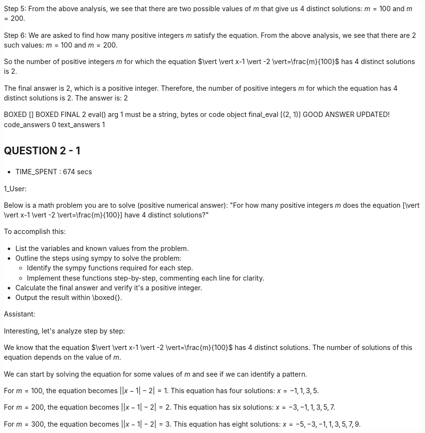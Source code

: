 Step 5:
From the above analysis, we see that there are two possible values of $m$ that give us 4 distinct solutions: $m = 100$ and $m = 200$.

Step 6:
We are asked to find how many positive integers $m$ satisfy the equation. From the above analysis, we see that there are 2 such values: $m = 100$ and $m = 200$.

So the number of positive integers $m$ for which the equation $\vert \vert x-1 \vert -2 \vert=\frac{m}{100}$ has 4 distinct solutions is 2.

The final answer is 2, which is a positive integer. Therefore, the number of positive integers $m$ for which the equation has 4 distinct solutions is 2.
The answer is: $2$

BOXED []
BOXED FINAL 2
eval() arg 1 must be a string, bytes or code object final_eval
[(2, 1)]
GOOD ANSWER UPDATED!
code_answers 0 text_answers 1



## QUESTION 2 - 1 
- TIME_SPENT : 674 secs

1_User:

Below is a math problem you are to solve (positive numerical answer):
"For how many positive integers $m$ does the equation \[\vert \vert x-1 \vert -2 \vert=\frac{m}{100}\] have $4$ distinct solutions?"

To accomplish this:
- List the variables and known values from the problem.
- Outline the steps using sympy to solve the problem:
  * Identify the sympy functions required for each step.
  * Implement these functions step-by-step, commenting each line for clarity.
- Calculate the final answer and verify it's a positive integer.
- Output the result within \boxed{}.

Assistant:

Interesting, let's analyze step by step:



We know that the equation $\vert \vert x-1 \vert -2 \vert=\frac{m}{100}$ has 4 distinct solutions. The number of solutions of this equation depends on the value of $m$.

We can start by solving the equation for some values of $m$ and see if we can identify a pattern.

For $m=100$, the equation becomes $\vert \vert x-1 \vert -2 \vert=1$. This equation has four solutions: $x=-1, 1, 3, 5$.

For $m=200$, the equation becomes $\vert \vert x-1 \vert -2 \vert=2$. This equation has six solutions: $x=-3, -1, 1, 3, 5, 7$.

For $m=300$, the equation becomes $\vert \vert x-1 \vert -2 \vert=3$. This equation has eight solutions: $x=-5, -3, -1, 1, 3, 5, 7, 9$.
